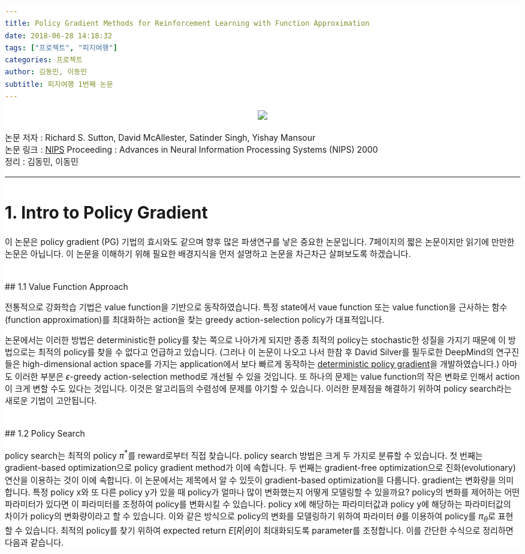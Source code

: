```yaml
---
title: Policy Gradient Methods for Reinforcement Learning with Function Approximation
date: 2018-06-28 14:18:32
tags: ["프로젝트", "피지여행"]
categories: 프로젝트
author: 김동민, 이동민
subtitle: 피지여행 1번째 논문
---
```


<center> <img src="https://www.dropbox.com/s/83i4atz733ali0w/Screen%20Shot%202018-07-18%20at%2012.10.52%20AM.png?dl=1" width="600"> </center>

논문 저자 : Richard S. Sutton, David McAllester, Satinder Singh, Yishay Mansour    
논문 링크 : [NIPS](http://papers.nips.cc/paper/1713-policy-gradient-methods-for-reinforcement-learning-with-function-approximation.pdf)
Proceeding : Advances in Neural Information Processing Systems (NIPS) 2000        
정리 : 김동민, 이동민

---

# 1. Intro to Policy Gradient

이 논문은 policy gradient (PG) 기법의 효시와도 같으며 향후 많은 파생연구를 낳은 중요한 논문입니다. 7페이지의 짧은 논문이지만 읽기에 만만한 논문은 아닙니다. 이 논문을 이해하기 위해 필요한 배경지식을 먼저 설명하고 논문을 차근차근 살펴보도록 하겠습니다.

<br>
## 1.1 Value Function Approach

전통적으로 강화학습 기법은 value function을 기반으로 동작하였습니다. 특정 state에서 vaue function 또는 value function을 근사하는 함수(function approximation)를 최대화하는 action을 찾는 greedy action-selection policy가  대표적입니다.

논문에서는 이러한 방법은 deterministic한 policy를 찾는 쪽으로 나아가게 되지만 종종 최적의 policy는 stochastic한 성질을 가지기 때문에 이 방법으로는 최적의 policy를 찾을 수 없다고 언급하고 있습니다. (그러나 이 논문이 나오고 나서 한참 후 David Silver를 필두로한 DeepMind의 연구진들은 high-dimensional action space를 가지는 application에서 보다 빠르게 동작하는 [deterministic policy gradient](../../../06/27/2_dpg/)을 개발하였습니다.) 아마도 이러한 부분은 $\epsilon$-greedy action-selection method로 개선될 수 있을 것입니다. 또 하나의 문제는 value function의 작은 변화로 인해서 action이 크게 변할 수도 있다는 것입니다. 이것은 알고리듬의 수렴성에 문제를 야기할 수 있습니다. 이러한 문제점을 해결하기 위하여 policy search라는 새로운 기법이 고안됩니다.

<br>
## 1.2 Policy Search

policy search는 최적의 policy $\pi^*$를 reward로부터 직접 찾습니다. policy search 방법은 크게 두 가지로 분류할 수 있습니다. 첫 번째는 gradient-based optimization으로 policy gradient method가 이에 속합니다. 두 번째는 gradient-free optimization으로 진화(evolutionary) 연산을 이용하는 것이 이에 속합니다. 이 논문에서는 제목에서 알 수 있듯이 gradient-based optimization을 다룹니다. gradient는 변화량을 의미합니다. 특정 policy x와 또 다른 policy y가 있을 때 policy가 얼마나 많이 변화했는지 어떻게 모델링할 수 있을까요? policy의 변화를 제어하는 어떤 파라미터가 있다면 이 파라미터를 조정하여 policy를 변화시킬 수 있습니다. policy x에 해당하는 파라미터값과 policy y에 해당하는 파라미터값의 차이가 policy의 변화량이라고 할 수 있습니다. 이와 같은 방식으로 policy의 변화를 모델링하기 위하여 파라미터 $\theta$를 이용하여 policy를 $\pi_{\theta}$로 표현할 수 있습니다. 최적의 policy를 찾기 위하여 expected return $E\left[R|\theta\right]$이 최대화되도록 parameter를 조정합니다. 이를 간단한 수식으로 정리하면 다음과 같습니다.
